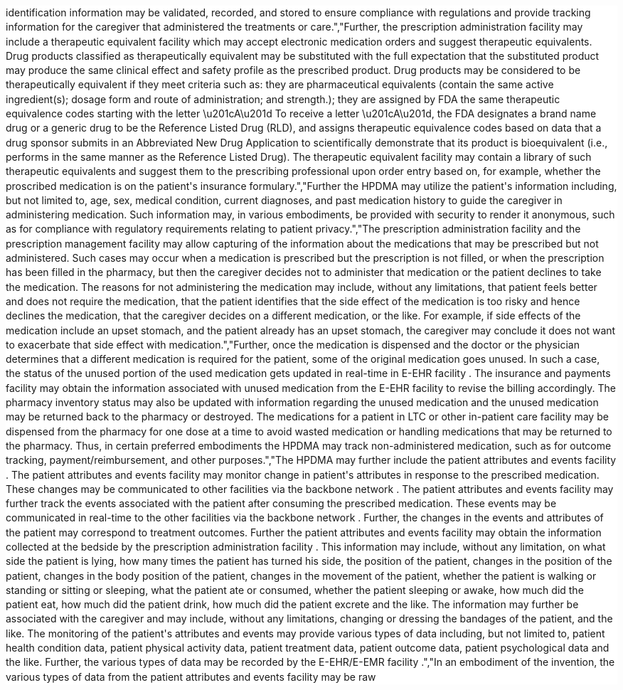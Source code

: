identification information may be validated, recorded, and stored to ensure compliance with regulations and provide tracking information for the caregiver that administered the treatments or care.","Further, the prescription administration facility  may include a therapeutic equivalent facility which may accept electronic medication orders and suggest therapeutic equivalents. Drug products classified as therapeutically equivalent may be substituted with the full expectation that the substituted product may produce the same clinical effect and safety profile as the prescribed product. Drug products may be considered to be therapeutically equivalent if they meet criteria such as: they are pharmaceutical equivalents (contain the same active ingredient(s); dosage form and route of administration; and strength.); they are assigned by FDA the same therapeutic equivalence codes starting with the letter \u201cA\u201d To receive a letter \u201cA\u201d, the FDA designates a brand name drug or a generic drug to be the Reference Listed Drug (RLD), and assigns therapeutic equivalence codes based on data that a drug sponsor submits in an Abbreviated New Drug Application to scientifically demonstrate that its product is bioequivalent (i.e., performs in the same manner as the Reference Listed Drug). The therapeutic equivalent facility may contain a library of such therapeutic equivalents and suggest them to the prescribing professional upon order entry based on, for example, whether the proscribed medication is on the patient's insurance formulary.","Further the HPDMA  may utilize the patient's information including, but not limited to, age, sex, medical condition, current diagnoses, and past medication history to guide the caregiver in administering medication. Such information may, in various embodiments, be provided with security to render it anonymous, such as for compliance with regulatory requirements relating to patient privacy.","The prescription administration facility  and the prescription management facility  may allow capturing of the information about the medications that may be prescribed but not administered. Such cases may occur when a medication is prescribed but the prescription is not filled, or when the prescription has been filled in the pharmacy, but then the caregiver decides not to administer that medication or the patient declines to take the medication. The reasons for not administering the medication may include, without any limitations, that patient feels better and does not require the medication, that the patient identifies that the side effect of the medication is too risky and hence declines the medication, that the caregiver decides on a different medication, or the like. For example, if side effects of the medication include an upset stomach, and the patient already has an upset stomach, the caregiver may conclude it does not want to exacerbate that side effect with medication.","Further, once the medication is dispensed and the doctor or the physician determines that a different medication is required for the patient, some of the original medication goes unused. In such a case, the status of the unused portion of the used medication gets updated in real-time in E-EHR facility . The insurance and payments facility  may obtain the information associated with unused medication from the E-EHR facility  to revise the billing accordingly. The pharmacy inventory status may also be updated with information regarding the unused medication and the unused medication may be returned back to the pharmacy or destroyed. The medications for a patient in LTC or other in-patient care facility may be dispensed from the pharmacy for one dose at a time to avoid wasted medication or handling medications that may be returned to the pharmacy. Thus, in certain preferred embodiments the HPDMA  may track non-administered medication, such as for outcome tracking, payment\/reimbursement, and other purposes.","The HPDMA  may further include the patient attributes and events facility . The patient attributes and events facility  may monitor change in patient's attributes in response to the prescribed medication. These changes may be communicated to other facilities via the backbone network . The patient attributes and events facility  may further track the events associated with the patient after consuming the prescribed medication. These events may be communicated in real-time to the other facilities via the backbone network . Further, the changes in the events and attributes of the patient may correspond to treatment outcomes. Further the patient attributes and events facility  may obtain the information collected at the bedside by the prescription administration facility . This information may include, without any limitation, on what side the patient is lying, how many times the patient has turned his side, the position of the patient, changes in the position of the patient, changes in the body position of the patient, changes in the movement of the patient, whether the patient is walking or standing or sitting or sleeping, what the patient ate or consumed, whether the patient sleeping or awake, how much did the patient eat, how much did the patient drink, how much did the patient excrete and the like. The information may further be associated with the caregiver and may include, without any limitations, changing or dressing the bandages of the patient, and the like. The monitoring of the patient's attributes and events may provide various types of data including, but not limited to, patient health condition data, patient physical activity data, patient treatment data, patient outcome data, patient psychological data and the like. Further, the various types of data may be recorded by the E-EHR\/E-EMR facility .","In an embodiment of the invention, the various types of data from the patient attributes and events facility  may be raw